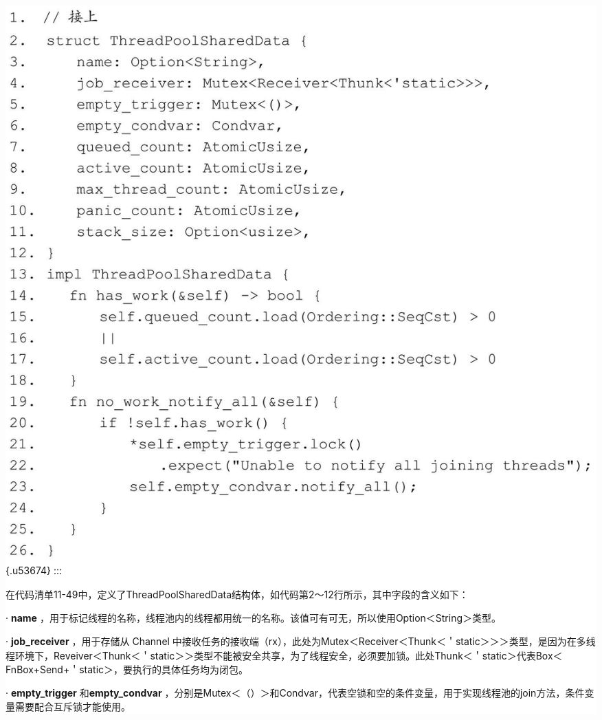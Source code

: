 ![](./media/Image00848.jpg){.u53674}
:::

在代码清单11-49中，定义了ThreadPoolSharedData结构体，如代码第2～12行所示，其中字段的含义如下：

· **name** ，用于标记线程的名称，线程池内的线程都用统一的名称。该值可有可无，所以使用Option＜String＞类型。

· **job_receiver** ，用于存储从 Channel 中接收任务的接收端（rx），此处为Mutex＜Receiver＜Thunk＜＇static＞＞＞类型，是因为在多线程环境下，Reveiver＜Thunk＜＇static＞＞类型不能被安全共享，为了线程安全，必须要加锁。此处Thunk＜＇static＞代表Box＜FnBox+Send+＇static＞，要执行的具体任务均为闭包。

· **empty_trigger** 和**empty_condvar** ，分别是Mutex＜（）＞和Condvar，代表空锁和空的条件变量，用于实现线程池的join方法，条件变量需要配合互斥锁才能使用。
